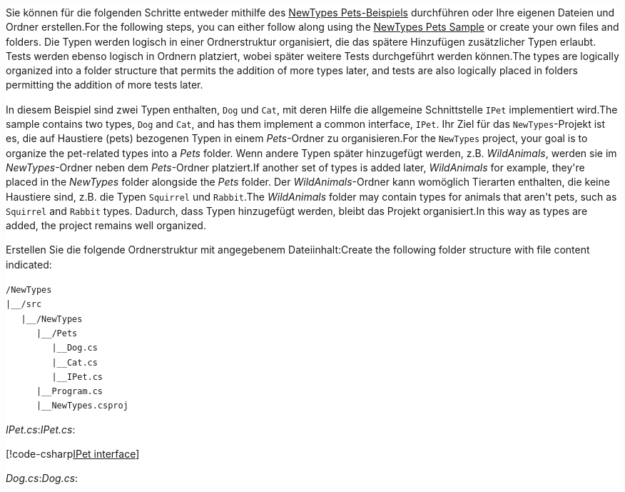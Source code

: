 <span data-ttu-id="e308b-118">Sie können für die folgenden Schritte entweder mithilfe des [NewTypes Pets-Beispiels](https://github.com/dotnet/samples/tree/master/core/console-apps/NewTypesMsBuild) durchführen oder Ihre eigenen Dateien und Ordner erstellen.</span><span class="sxs-lookup"><span data-stu-id="e308b-118">For the following steps, you can either follow along using the [NewTypes Pets Sample](https://github.com/dotnet/samples/tree/master/core/console-apps/NewTypesMsBuild) or create your own files and folders.</span></span> <span data-ttu-id="e308b-119">Die Typen werden logisch in einer Ordnerstruktur organisiert, die das spätere Hinzufügen zusätzlicher Typen erlaubt. Tests werden ebenso logisch in Ordnern platziert, wobei später weitere Tests durchgeführt werden können.</span><span class="sxs-lookup"><span data-stu-id="e308b-119">The types are logically organized into a folder structure that permits the addition of more types later, and tests are also logically placed in folders permitting the addition of more tests later.</span></span>

<span data-ttu-id="e308b-120">In diesem Beispiel sind zwei Typen enthalten, `Dog` und `Cat`, mit deren Hilfe die allgemeine Schnittstelle `IPet` implementiert wird.</span><span class="sxs-lookup"><span data-stu-id="e308b-120">The sample contains two types, `Dog` and `Cat`, and has them implement a common interface, `IPet`.</span></span> <span data-ttu-id="e308b-121">Ihr Ziel für das `NewTypes`-Projekt ist es, die auf Haustiere (pets) bezogenen Typen in einem *Pets*-Ordner zu organisieren.</span><span class="sxs-lookup"><span data-stu-id="e308b-121">For the `NewTypes` project, your goal is to organize the pet-related types into a *Pets* folder.</span></span> <span data-ttu-id="e308b-122">Wenn andere Typen später hinzugefügt werden, z.B. *WildAnimals*, werden sie im *NewTypes*-Ordner neben dem *Pets*-Ordner platziert.</span><span class="sxs-lookup"><span data-stu-id="e308b-122">If another set of types is added later, *WildAnimals* for example, they're placed in the *NewTypes* folder alongside the *Pets* folder.</span></span> <span data-ttu-id="e308b-123">Der *WildAnimals*-Ordner kann womöglich Tierarten enthalten, die keine Haustiere sind, z.B. die Typen `Squirrel` und `Rabbit`.</span><span class="sxs-lookup"><span data-stu-id="e308b-123">The *WildAnimals* folder may contain types for animals that aren't pets, such as `Squirrel` and `Rabbit` types.</span></span> <span data-ttu-id="e308b-124">Dadurch, dass Typen hinzugefügt werden, bleibt das Projekt organisiert.</span><span class="sxs-lookup"><span data-stu-id="e308b-124">In this way as types are added, the project remains well organized.</span></span>

<span data-ttu-id="e308b-125">Erstellen Sie die folgende Ordnerstruktur mit angegebenem Dateiinhalt:</span><span class="sxs-lookup"><span data-stu-id="e308b-125">Create the following folder structure with file content indicated:</span></span>

```
/NewTypes
|__/src
   |__/NewTypes
      |__/Pets
         |__Dog.cs
         |__Cat.cs
         |__IPet.cs
      |__Program.cs
      |__NewTypes.csproj
```

<span data-ttu-id="e308b-126">*IPet.cs*:</span><span class="sxs-lookup"><span data-stu-id="e308b-126">*IPet.cs*:</span></span>

[!code-csharp[IPet interface](../../../samples/core/console-apps/NewTypesMsBuild/src/NewTypes/Pets/IPet.cs)]

<span data-ttu-id="e308b-127">*Dog.cs*:</span><span class="sxs-lookup"><span data-stu-id="e308b-127">*Dog.cs*:</span></span>
